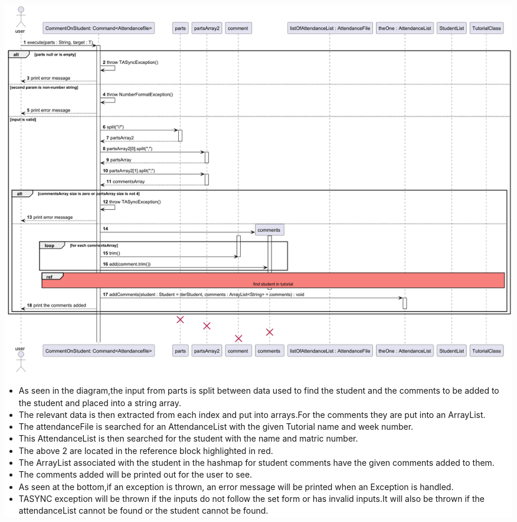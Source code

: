 ![CommentOnStudentCommandSequenceDiagram.png](diagrams/attendancelistcommands/CommentOnStudentCommandSequenceDiagram.png)
  - As seen in the diagram,the input from parts is split between data used to find the student and the comments to be added to the student and placed into a string array.
  - The relevant data is then extracted from each index and put into arrays.For the comments they are put into an ArrayList<String>.
  - The attendanceFile is searched for an AttendanceList with the given Tutorial name and week number.
  - This AttendanceList is then searched for the student with the name and matric number.
  - The above 2 are located in the reference block highlighted in red.
  - The ArrayList<String> associated with the student in the hashmap for student comments have the given comments added to them.
  - The comments added will be printed out for the user to see.
  - As seen at the bottom,if an exception is thrown, an error message will be printed when an Exception is handled.
  - TASYNC exception will be thrown if the inputs do not follow the set form or has invalid inputs.It will also be thrown if the attendanceList cannot be found or the student cannot be found.